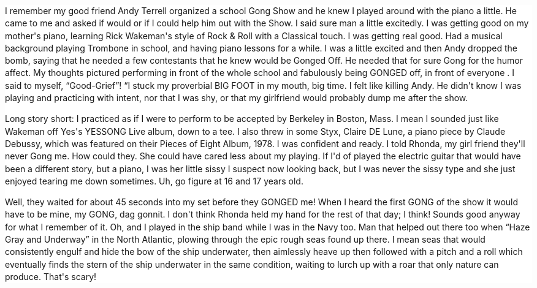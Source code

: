  I remember my good friend Andy Terrell organized a school Gong Show and he knew I played around with the piano a little. He came to me and asked if would or if I could help him out with the Show. I said sure man a little excitedly. I was getting good on my mother's piano, learning Rick Wakeman's style of Rock & Roll with a  Classical touch. I was getting real good. Had a musical background playing Trombone in school, and having piano lessons for a while. I was a little excited and then Andy dropped the bomb, saying that he needed a few contestants that he knew would be Gonged Off. He needed that for sure Gong for the humor affect. My thoughts pictured performing in front of the whole school and fabulously being GONGED off, in front of everyone . I said to myself, “Good-Grief”! “I stuck my proverbial BIG FOOT in my mouth, big time. I felt like killing Andy. He didn't know I was playing and practicing with intent, nor that I was shy, or that my girlfriend would probably dump me after the show.

 Long story short: I practiced as if I were to perform to be accepted by Berkeley in Boston, Mass. I mean I sounded just like Wakeman off Yes's YESSONG Live album, down to a tee. I also threw in some Styx, Claire DE Lune,  a piano piece by Claude Debussy, which was featured on their Pieces of Eight Album, 1978. I was confident and ready. I told Rhonda, my girl friend they'll never Gong me. How could they. She could have cared less about my playing. If I'd of played the electric guitar that would have been a different story, but a piano, I was her little sissy I suspect now looking back, but I was never the sissy type and she just enjoyed tearing me down sometimes. Uh, go figure at 16 and 17 years old. 

Well, they waited for about 45 seconds into my set before they GONGED me! When I heard the first GONG of the show it would have to be mine,  my GONG, dag gonnit. I don't think Rhonda held my hand for the rest of that day; I think! Sounds good anyway for what I remember of it. Oh, and I played in the ship band while I was in the Navy too. Man that helped out there too when “Haze Gray and Underway” in the North Atlantic,  plowing through the epic rough seas found up there. I mean seas that would consistently engulf and hide the bow of the ship underwater, then aimlessly heave up then followed with a pitch and a roll which eventually finds the stern of the ship underwater in the same condition, waiting to lurch up with a roar that only nature can produce. That's scary!
